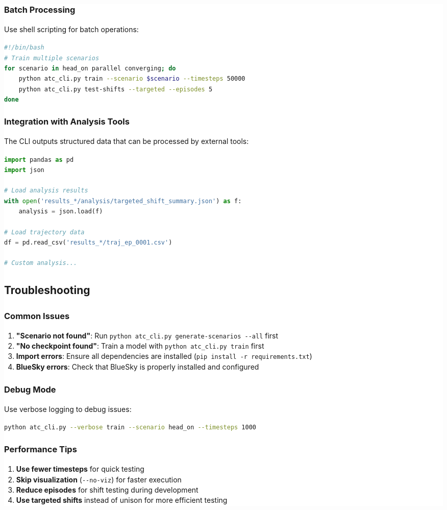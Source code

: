 ### Batch Processing

Use shell scripting for batch operations:

```bash
#!/bin/bash
# Train multiple scenarios
for scenario in head_on parallel converging; do
    python atc_cli.py train --scenario $scenario --timesteps 50000
    python atc_cli.py test-shifts --targeted --episodes 5
done
```

### Integration with Analysis Tools

The CLI outputs structured data that can be processed by external tools:

```python
import pandas as pd
import json

# Load analysis results
with open('results_*/analysis/targeted_shift_summary.json') as f:
    analysis = json.load(f)

# Load trajectory data
df = pd.read_csv('results_*/traj_ep_0001.csv')

# Custom analysis...
```

## Troubleshooting

### Common Issues

1. **"Scenario not found"**: Run `python atc_cli.py generate-scenarios --all` first
2. **"No checkpoint found"**: Train a model with `python atc_cli.py train` first
3. **Import errors**: Ensure all dependencies are installed (`pip install -r requirements.txt`)
4. **BlueSky errors**: Check that BlueSky is properly installed and configured

### Debug Mode

Use verbose logging to debug issues:

```bash
python atc_cli.py --verbose train --scenario head_on --timesteps 1000
```

### Performance Tips

1. **Use fewer timesteps** for quick testing
2. **Skip visualization** (`--no-viz`) for faster execution
3. **Reduce episodes** for shift testing during development
4. **Use targeted shifts** instead of unison for more efficient testing
